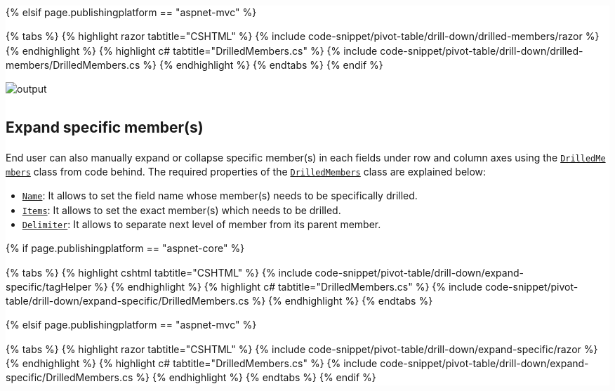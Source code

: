 {% elsif page.publishingplatform == "aspnet-mvc" %}

{% tabs %}
{% highlight razor tabtitle="CSHTML" %}
{% include code-snippet/pivot-table/drill-down/drilled-members/razor %}
{% endhighlight %}
{% highlight c# tabtitle="DrilledMembers.cs" %}
{% include code-snippet/pivot-table/drill-down/drilled-members/DrilledMembers.cs %}
{% endhighlight %}
{% endtabs %}
{% endif %}



![output](images/expandall_except.png)

## Expand specific member(s)

End user can also manually expand or collapse specific member(s) in each fields under row and column axes using the [`DrilledMembers`](https://help.syncfusion.com/cr/aspnetmvc-js2/Syncfusion.EJ2.PivotView.PivotViewDrilledMember.html) class from code behind. The required properties of the [`DrilledMembers`](https://help.syncfusion.com/cr/aspnetmvc-js2/Syncfusion.EJ2.PivotView.PivotViewDrilledMember.html) class are explained below:

* [`Name`](https://help.syncfusion.com/cr/aspnetcore-js2/Syncfusion.EJ2.PivotView.PivotViewDrilledMember.html#Syncfusion_EJ2_PivotView_PivotViewDrilledMember_Name): It allows to set the field name whose member(s) needs to be specifically drilled.
* [`Items`](https://help.syncfusion.com/cr/aspnetcore-js2/Syncfusion.EJ2.PivotView.PivotViewDrilledMember.html#Syncfusion_EJ2_PivotView_PivotViewDrilledMember_Items): It allows to set the exact member(s) which needs to be drilled.
* [`Delimiter`](https://help.syncfusion.com/cr/aspnetcore-js2/Syncfusion.EJ2.PivotView.PivotViewDrilledMember.html#Syncfusion_EJ2_PivotView_PivotViewDrilledMember_Delimiter): It allows to separate next level of member from its parent member.

{% if page.publishingplatform == "aspnet-core" %}

{% tabs %}
{% highlight cshtml tabtitle="CSHTML" %}
{% include code-snippet/pivot-table/drill-down/expand-specific/tagHelper %}
{% endhighlight %}
{% highlight c# tabtitle="DrilledMembers.cs" %}
{% include code-snippet/pivot-table/drill-down/expand-specific/DrilledMembers.cs %}
{% endhighlight %}
{% endtabs %}

{% elsif page.publishingplatform == "aspnet-mvc" %}

{% tabs %}
{% highlight razor tabtitle="CSHTML" %}
{% include code-snippet/pivot-table/drill-down/expand-specific/razor %}
{% endhighlight %}
{% highlight c# tabtitle="DrilledMembers.cs" %}
{% include code-snippet/pivot-table/drill-down/expand-specific/DrilledMembers.cs %}
{% endhighlight %}
{% endtabs %}
{% endif %}
